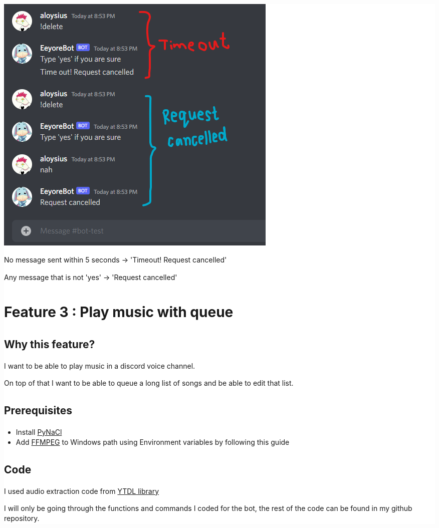 ![Time out request cancelled](./timeout-requestcancelled.png)

No message sent within 5 seconds &rarr; 'Timeout! Request cancelled'

Any message that is not 'yes' &rarr; 'Request cancelled'

# Feature 3 : Play music with queue

## Why this feature?

I want to be able to play music in a discord voice channel.

On top of that I want to be able to queue a long list of songs and be able to edit that list.

## Prerequisites

- Install [PyNaCl](https://pypi.org/project/PyNaCl/)
- Add [FFMPEG](https://ffmpeg.org/) to Windows path using Environment variables by following this guide

## Code

I used audio extraction code from [YTDL library](https://github.com/Rapptz/discord.py/blob/master/examples/basic_voice.py)

I will only be going through the functions and commands I coded for the bot, the rest of the code can be found in my github repository.
